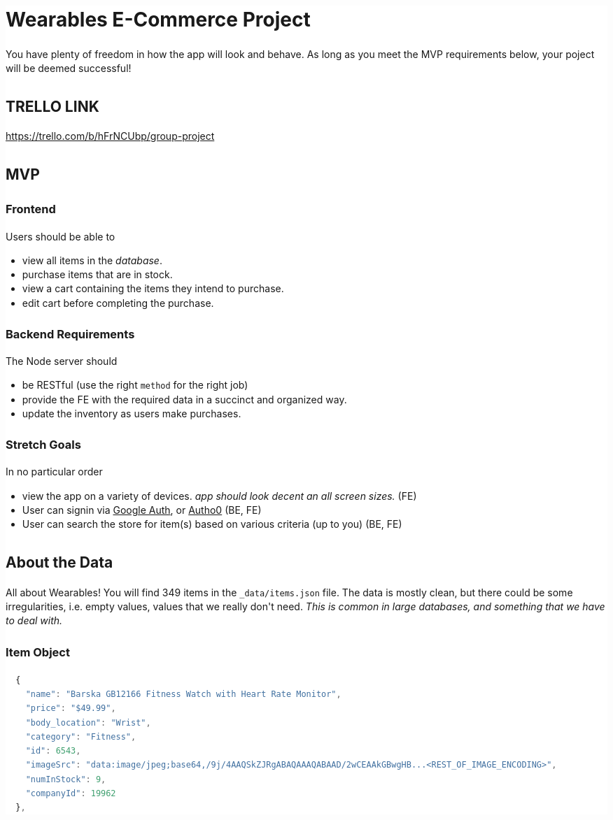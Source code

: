 # Wearables E-Commerce Project

You have plenty of freedom in how the app will look and behave. As long as you meet the MVP requirements below, your poject will be deemed successful!

## TRELLO LINK

https://trello.com/b/hFrNCUbp/group-project

## MVP

### Frontend

Users should be able to

- view all items in the _database_.
- purchase items that are in stock.
- view a cart containing the items they intend to purchase.
- edit cart before completing the purchase.

### Backend Requirements

The Node server should

- be RESTful (use the right `method` for the right job)
- provide the FE with the required data in a succinct and organized way.
- update the inventory as users make purchases.

### Stretch Goals

In no particular order

- view the app on a variety of devices. _app should look decent an all screen sizes._ (FE)
- User can signin via [Google Auth](https://developers.google.com/identity/sign-in/web/sign-in), or [Autho0](https://auth0.com/) (BE, FE)
- User can search the store for item(s) based on various criteria (up to you) (BE, FE)

## About the Data

All about Wearables!
You will find 349 items in the `_data/items.json` file. The data is mostly clean, but there could be some irregularities, i.e. empty values, values that we really don't need. _This is common in large databases, and something that we have to deal with._

### Item Object

```js
  {
    "name": "Barska GB12166 Fitness Watch with Heart Rate Monitor",
    "price": "$49.99",
    "body_location": "Wrist",
    "category": "Fitness",
    "id": 6543,
    "imageSrc": "data:image/jpeg;base64,/9j/4AAQSkZJRgABAQAAAQABAAD/2wCEAAkGBwgHB...<REST_OF_IMAGE_ENCODING>",
    "numInStock": 9,
    "companyId": 19962
  },
```
